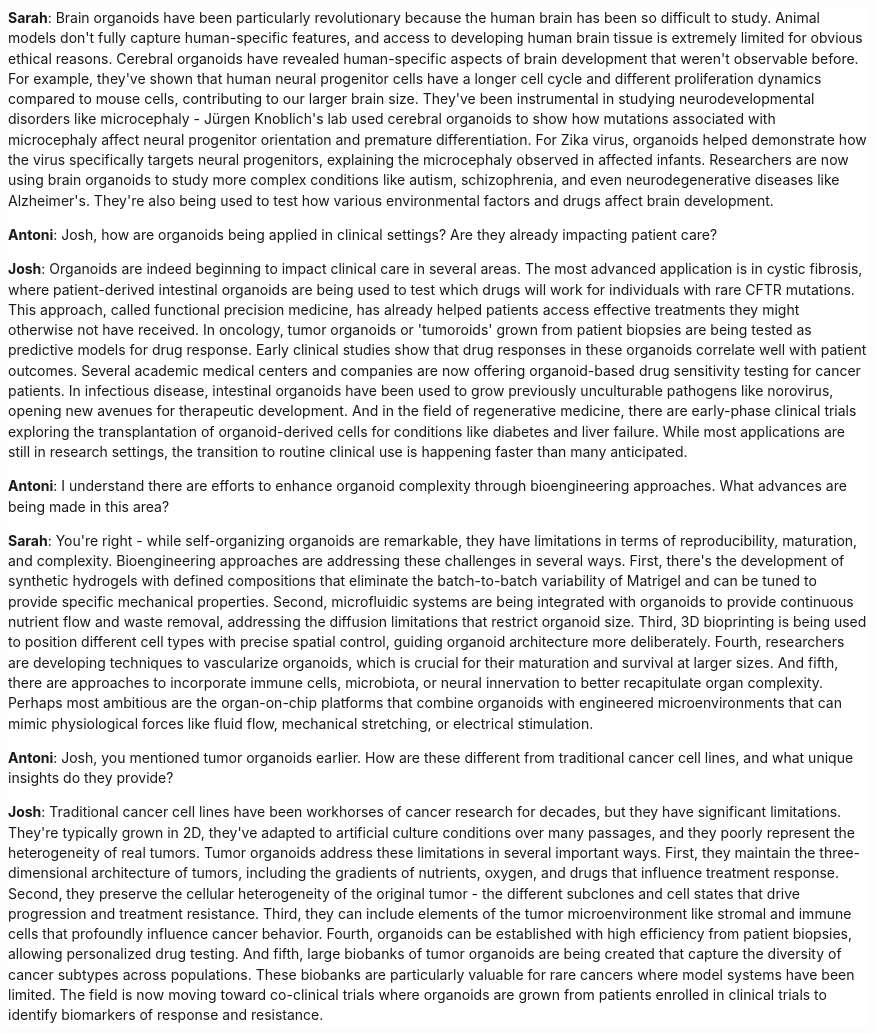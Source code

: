 **Sarah**: Brain organoids have been particularly revolutionary because the human brain has been so difficult to study. Animal models don't fully capture human-specific features, and access to developing human brain tissue is extremely limited for obvious ethical reasons. Cerebral organoids have revealed human-specific aspects of brain development that weren't observable before. For example, they've shown that human neural progenitor cells have a longer cell cycle and different proliferation dynamics compared to mouse cells, contributing to our larger brain size. They've been instrumental in studying neurodevelopmental disorders like microcephaly - Jürgen Knoblich's lab used cerebral organoids to show how mutations associated with microcephaly affect neural progenitor orientation and premature differentiation. For Zika virus, organoids helped demonstrate how the virus specifically targets neural progenitors, explaining the microcephaly observed in affected infants. Researchers are now using brain organoids to study more complex conditions like autism, schizophrenia, and even neurodegenerative diseases like Alzheimer's. They're also being used to test how various environmental factors and drugs affect brain development.

**Antoni**: Josh, how are organoids being applied in clinical settings? Are they already impacting patient care?

**Josh**: Organoids are indeed beginning to impact clinical care in several areas. The most advanced application is in cystic fibrosis, where patient-derived intestinal organoids are being used to test which drugs will work for individuals with rare CFTR mutations. This approach, called functional precision medicine, has already helped patients access effective treatments they might otherwise not have received. In oncology, tumor organoids or 'tumoroids' grown from patient biopsies are being tested as predictive models for drug response. Early clinical studies show that drug responses in these organoids correlate well with patient outcomes. Several academic medical centers and companies are now offering organoid-based drug sensitivity testing for cancer patients. In infectious disease, intestinal organoids have been used to grow previously unculturable pathogens like norovirus, opening new avenues for therapeutic development. And in the field of regenerative medicine, there are early-phase clinical trials exploring the transplantation of organoid-derived cells for conditions like diabetes and liver failure. While most applications are still in research settings, the transition to routine clinical use is happening faster than many anticipated.

**Antoni**: I understand there are efforts to enhance organoid complexity through bioengineering approaches. What advances are being made in this area?

**Sarah**: You're right - while self-organizing organoids are remarkable, they have limitations in terms of reproducibility, maturation, and complexity. Bioengineering approaches are addressing these challenges in several ways. First, there's the development of synthetic hydrogels with defined compositions that eliminate the batch-to-batch variability of Matrigel and can be tuned to provide specific mechanical properties. Second, microfluidic systems are being integrated with organoids to provide continuous nutrient flow and waste removal, addressing the diffusion limitations that restrict organoid size. Third, 3D bioprinting is being used to position different cell types with precise spatial control, guiding organoid architecture more deliberately. Fourth, researchers are developing techniques to vascularize organoids, which is crucial for their maturation and survival at larger sizes. And fifth, there are approaches to incorporate immune cells, microbiota, or neural innervation to better recapitulate organ complexity. Perhaps most ambitious are the organ-on-chip platforms that combine organoids with engineered microenvironments that can mimic physiological forces like fluid flow, mechanical stretching, or electrical stimulation.

**Antoni**: Josh, you mentioned tumor organoids earlier. How are these different from traditional cancer cell lines, and what unique insights do they provide?

**Josh**: Traditional cancer cell lines have been workhorses of cancer research for decades, but they have significant limitations. They're typically grown in 2D, they've adapted to artificial culture conditions over many passages, and they poorly represent the heterogeneity of real tumors. Tumor organoids address these limitations in several important ways. First, they maintain the three-dimensional architecture of tumors, including the gradients of nutrients, oxygen, and drugs that influence treatment response. Second, they preserve the cellular heterogeneity of the original tumor - the different subclones and cell states that drive progression and treatment resistance. Third, they can include elements of the tumor microenvironment like stromal and immune cells that profoundly influence cancer behavior. Fourth, organoids can be established with high efficiency from patient biopsies, allowing personalized drug testing. And fifth, large biobanks of tumor organoids are being created that capture the diversity of cancer subtypes across populations. These biobanks are particularly valuable for rare cancers where model systems have been limited. The field is now moving toward co-clinical trials where organoids are grown from patients enrolled in clinical trials to identify biomarkers of response and resistance.
